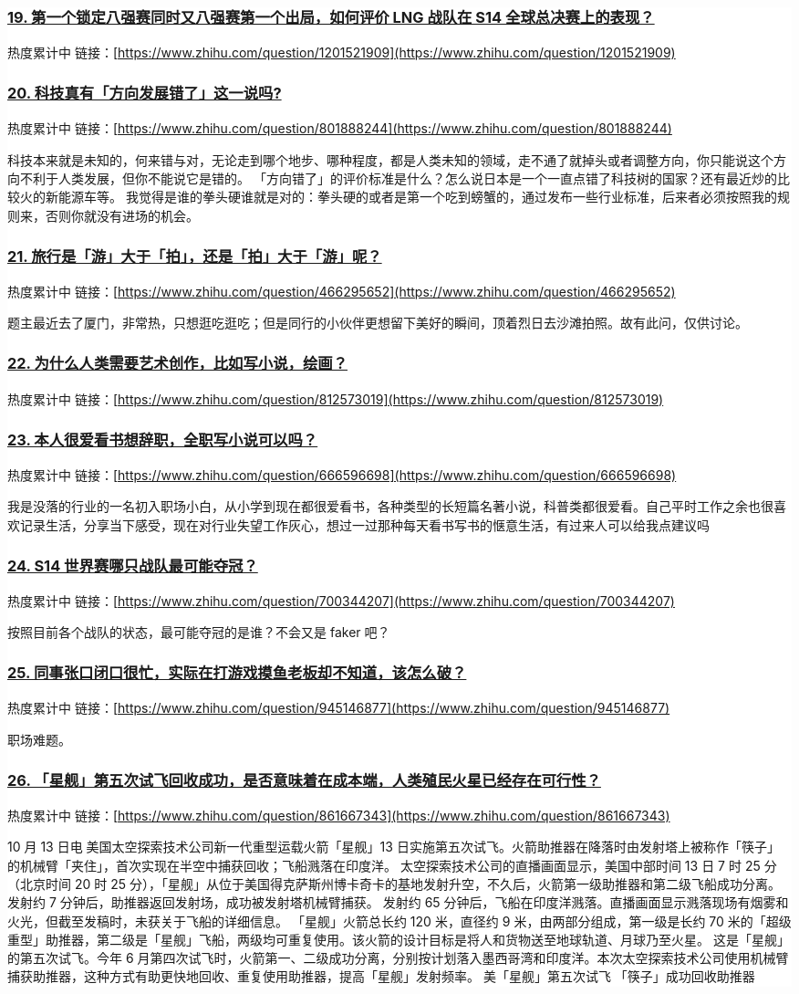 

### [19. 第一个锁定八强赛同时又八强赛第一个出局，如何评价 LNG 战队在 S14 全球总决赛上的表现？](https://www.zhihu.com/question/1201521909)
热度累计中 链接：[https://www.zhihu.com/question/1201521909](https://www.zhihu.com/question/1201521909)



### [20. 科技真有「方向发展错了」这一说吗?](https://www.zhihu.com/question/801888244)
热度累计中 链接：[https://www.zhihu.com/question/801888244](https://www.zhihu.com/question/801888244)

科技本来就是未知的，何来错与对，无论走到哪个地步、哪种程度，都是人类未知的领域，走不通了就掉头或者调整方向，你只能说这个方向不利于人类发展，但你不能说它是错的。 「方向错了」的评价标准是什么？怎么说日本是一个一直点错了科技树的国家？还有最近炒的比较火的新能源车等。 我觉得是谁的拳头硬谁就是对的：拳头硬的或者是第一个吃到螃蟹的，通过发布一些行业标准，后来者必须按照我的规则来，否则你就没有进场的机会。

### [21. 旅行是「游」大于「拍」，还是「拍」大于「游」呢？](https://www.zhihu.com/question/466295652)
热度累计中 链接：[https://www.zhihu.com/question/466295652](https://www.zhihu.com/question/466295652)

题主最近去了厦门，非常热，只想逛吃逛吃；但是同行的小伙伴更想留下美好的瞬间，顶着烈日去沙滩拍照。故有此问，仅供讨论。

### [22. 为什么人类需要艺术创作，比如写小说，绘画？](https://www.zhihu.com/question/812573019)
热度累计中 链接：[https://www.zhihu.com/question/812573019](https://www.zhihu.com/question/812573019)



### [23. 本人很爱看书想辞职，全职写小说可以吗？](https://www.zhihu.com/question/666596698)
热度累计中 链接：[https://www.zhihu.com/question/666596698](https://www.zhihu.com/question/666596698)

我是没落的行业的一名初入职场小白，从小学到现在都很爱看书，各种类型的长短篇名著小说，科普类都很爱看。自己平时工作之余也很喜欢记录生活，分享当下感受，现在对行业失望工作灰心，想过一过那种每天看书写书的惬意生活，有过来人可以给我点建议吗

### [24. S14 世界赛哪只战队最可能夺冠？](https://www.zhihu.com/question/700344207)
热度累计中 链接：[https://www.zhihu.com/question/700344207](https://www.zhihu.com/question/700344207)

按照目前各个战队的状态，最可能夺冠的是谁？不会又是 faker 吧？

### [25. 同事张口闭口很忙，实际在打游戏摸鱼老板却不知道，该怎么破？](https://www.zhihu.com/question/945146877)
热度累计中 链接：[https://www.zhihu.com/question/945146877](https://www.zhihu.com/question/945146877)

职场难题。

### [26. 「星舰」第五次试飞回收成功，是否意味着在成本端，人类殖民火星已经存在可行性？](https://www.zhihu.com/question/861667343)
热度累计中 链接：[https://www.zhihu.com/question/861667343](https://www.zhihu.com/question/861667343)

10 月 13 日电 美国太空探索技术公司新一代重型运载火箭「星舰」13 日实施第五次试飞。火箭助推器在降落时由发射塔上被称作「筷子」的机械臂「夹住」，首次实现在半空中捕获回收；飞船溅落在印度洋。 太空探索技术公司的直播画面显示，美国中部时间 13 日 7 时 25 分（北京时间 20 时 25 分），「星舰」从位于美国得克萨斯州博卡奇卡的基地发射升空，不久后，火箭第一级助推器和第二级飞船成功分离。发射约 7 分钟后，助推器返回发射场，成功被发射塔机械臂捕获。 发射约 65 分钟后，飞船在印度洋溅落。直播画面显示溅落现场有烟雾和火光，但截至发稿时，未获关于飞船的详细信息。 「星舰」火箭总长约 120 米，直径约 9 米，由两部分组成，第一级是长约 70 米的「超级重型」助推器，第二级是「星舰」飞船，两级均可重复使用。该火箭的设计目标是将人和货物送至地球轨道、月球乃至火星。 这是「星舰」的第五次试飞。今年 6 月第四次试飞时，火箭第一、二级成功分离，分别按计划落入墨西哥湾和印度洋。本次太空探索技术公司使用机械臂捕获助推器，这种方式有助更快地回收、重复使用助推器，提高「星舰」发射频率。 美「星舰」第五次试飞 「筷子」成功回收助推器
